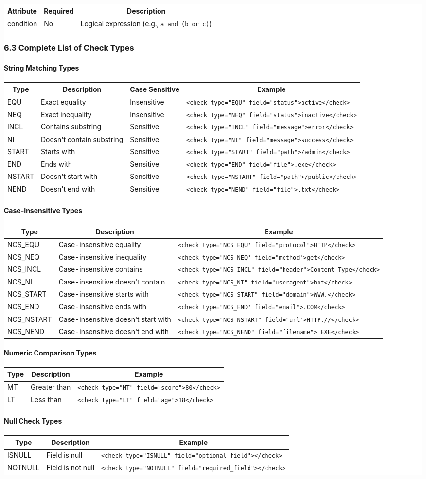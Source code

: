 | Attribute | Required | Description |
|-----------|----------|-------------|
| condition | No | Logical expression (e.g., `a and (b or c)`) |

### 6.3 Complete List of Check Types

#### String Matching Types
| Type | Description | Case Sensitive | Example |
|------|-------------|----------------|---------|
| EQU | Exact equality | Insensitive | `<check type="EQU" field="status">active</check>` |
| NEQ | Exact inequality | Insensitive | `<check type="NEQ" field="status">inactive</check>` |
| INCL | Contains substring | Sensitive | `<check type="INCL" field="message">error</check>` |
| NI | Doesn't contain substring | Sensitive | `<check type="NI" field="message">success</check>` |
| START | Starts with | Sensitive | `<check type="START" field="path">/admin</check>` |
| END | Ends with | Sensitive | `<check type="END" field="file">.exe</check>` |
| NSTART | Doesn't start with | Sensitive | `<check type="NSTART" field="path">/public</check>` |
| NEND | Doesn't end with | Sensitive | `<check type="NEND" field="file">.txt</check>` |

#### Case-Insensitive Types
| Type | Description | Example |
|------|-------------|---------|
| NCS_EQU | Case-insensitive equality | `<check type="NCS_EQU" field="protocol">HTTP</check>` |
| NCS_NEQ | Case-insensitive inequality | `<check type="NCS_NEQ" field="method">get</check>` |
| NCS_INCL | Case-insensitive contains | `<check type="NCS_INCL" field="header">Content-Type</check>` |
| NCS_NI | Case-insensitive doesn't contain | `<check type="NCS_NI" field="useragent">bot</check>` |
| NCS_START | Case-insensitive starts with | `<check type="NCS_START" field="domain">WWW.</check>` |
| NCS_END | Case-insensitive ends with | `<check type="NCS_END" field="email">.COM</check>` |
| NCS_NSTART | Case-insensitive doesn't start with | `<check type="NCS_NSTART" field="url">HTTP://</check>` |
| NCS_NEND | Case-insensitive doesn't end with | `<check type="NCS_NEND" field="filename">.EXE</check>` |

#### Numeric Comparison Types
| Type | Description | Example |
|------|-------------|---------|
| MT | Greater than | `<check type="MT" field="score">80</check>` |
| LT | Less than | `<check type="LT" field="age">18</check>` |

#### Null Check Types
| Type | Description | Example |
|------|-------------|---------|
| ISNULL | Field is null | `<check type="ISNULL" field="optional_field"></check>` |
| NOTNULL | Field is not null | `<check type="NOTNULL" field="required_field"></check>` |
